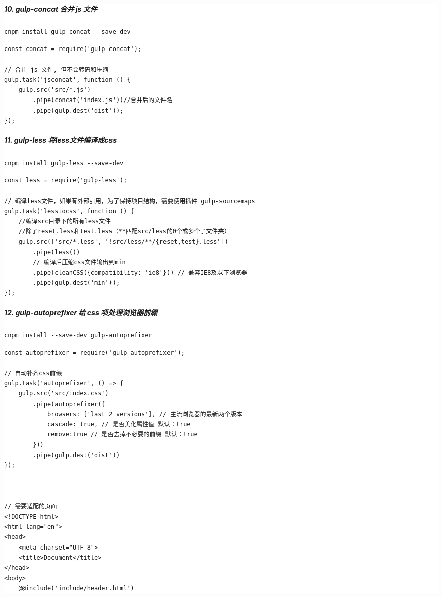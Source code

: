 ##### 10. gulp-concat 合并 js 文件
`cnpm install gulp-concat --save-dev`

    const concat = require('gulp-concat');
    
    // 合并 js 文件, 但不会转码和压缩
    gulp.task('jsconcat', function () {
        gulp.src('src/*.js')
            .pipe(concat('index.js'))//合并后的文件名
            .pipe(gulp.dest('dist'));
    });
    
##### 11. gulp-less 将less文件编译成css
`cnpm install gulp-less --save-dev`

    const less = require('gulp-less');
    
    // 编译less文件，如果有外部引用，为了保持项目结构，需要使用插件 gulp-sourcemaps
    gulp.task('lesstocss', function () {
        //编译src目录下的所有less文件
        //除了reset.less和test.less（**匹配src/less的0个或多个子文件夹）
        gulp.src(['src/*.less', '!src/less/**/{reset,test}.less']) 
            .pipe(less())
            // 编译后压缩css文件输出到min
            .pipe(cleanCSS({compatibility: 'ie8'})) // 兼容IE8及以下浏览器
            .pipe(gulp.dest('min'));
    });

##### 12. gulp-autoprefixer 给 css 项处理浏览器前缀
`cnpm install --save-dev gulp-autoprefixer`

    const autoprefixer = require('gulp-autoprefixer');
    
    // 自动补齐css前缀
    gulp.task('autoprefixer', () => {
        gulp.src('src/index.css')
            .pipe(autoprefixer({
                browsers: ['last 2 versions'], // 主流浏览器的最新两个版本
                cascade: true, // 是否美化属性值 默认：true
                remove:true // 是否去掉不必要的前缀 默认：true 
            }))
            .pipe(gulp.dest('dist'))
    });
    
    
    
    // 需要适配的页面
    <!DOCTYPE html>
    <html lang="en">
    <head>
        <meta charset="UTF-8">
        <title>Document</title>
    </head>
    <body>
        @@include('include/header.html')
    